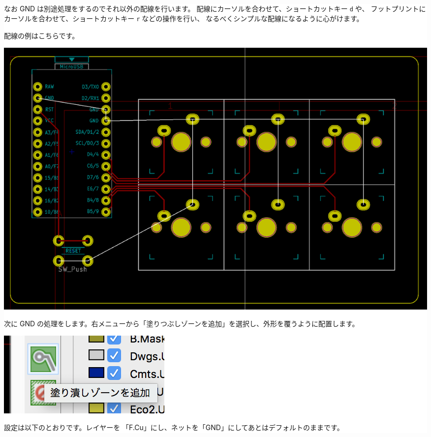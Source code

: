 
なお GND は別途処理をするのでそれ以外の配線を行います。
配線にカーソルを合わせて、ショートカットキー `d` や、
フットプリントにカーソルを合わせて、ショートカットキー `r` などの操作を行い、
なるべくシンプルな配線になるように心がけます。

配線の例はこちらです。

![finished_line](./images/pcbnew/finished_line.png)

次に GND の処理をします。右メニューから「塗りつぶしゾーンを追加」を選択し、外形を覆うように配置します。

![beta](./images/pcbnew/beta.png)

設定は以下のとおりです。レイヤーを 「F.Cu」にし、ネットを「GND」にしてあとはデフォルトのままです。
